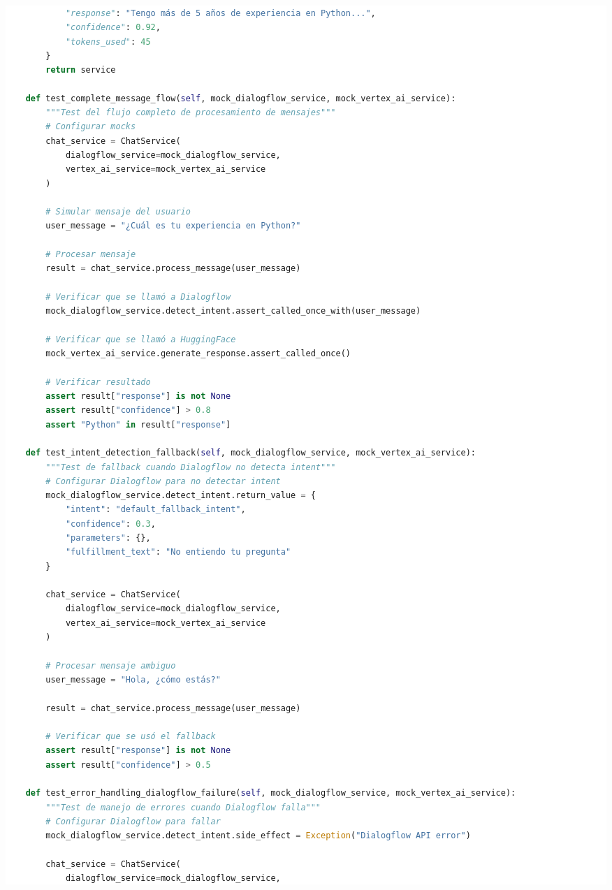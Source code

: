 ```python
            "response": "Tengo más de 5 años de experiencia en Python...",
            "confidence": 0.92,
            "tokens_used": 45
        }
        return service
    
    def test_complete_message_flow(self, mock_dialogflow_service, mock_vertex_ai_service):
        """Test del flujo completo de procesamiento de mensajes"""
        # Configurar mocks
        chat_service = ChatService(
            dialogflow_service=mock_dialogflow_service,
            vertex_ai_service=mock_vertex_ai_service
        )
        
        # Simular mensaje del usuario
        user_message = "¿Cuál es tu experiencia en Python?"
        
        # Procesar mensaje
        result = chat_service.process_message(user_message)
        
        # Verificar que se llamó a Dialogflow
        mock_dialogflow_service.detect_intent.assert_called_once_with(user_message)
        
        # Verificar que se llamó a HuggingFace
        mock_vertex_ai_service.generate_response.assert_called_once()
        
        # Verificar resultado
        assert result["response"] is not None
        assert result["confidence"] > 0.8
        assert "Python" in result["response"]
    
    def test_intent_detection_fallback(self, mock_dialogflow_service, mock_vertex_ai_service):
        """Test de fallback cuando Dialogflow no detecta intent"""
        # Configurar Dialogflow para no detectar intent
        mock_dialogflow_service.detect_intent.return_value = {
            "intent": "default_fallback_intent",
            "confidence": 0.3,
            "parameters": {},
            "fulfillment_text": "No entiendo tu pregunta"
        }
        
        chat_service = ChatService(
            dialogflow_service=mock_dialogflow_service,
            vertex_ai_service=mock_vertex_ai_service
        )
        
        # Procesar mensaje ambiguo
        user_message = "Hola, ¿cómo estás?"
        
        result = chat_service.process_message(user_message)
        
        # Verificar que se usó el fallback
        assert result["response"] is not None
        assert result["confidence"] > 0.5
    
    def test_error_handling_dialogflow_failure(self, mock_dialogflow_service, mock_vertex_ai_service):
        """Test de manejo de errores cuando Dialogflow falla"""
        # Configurar Dialogflow para fallar
        mock_dialogflow_service.detect_intent.side_effect = Exception("Dialogflow API error")
        
        chat_service = ChatService(
            dialogflow_service=mock_dialogflow_service,
```